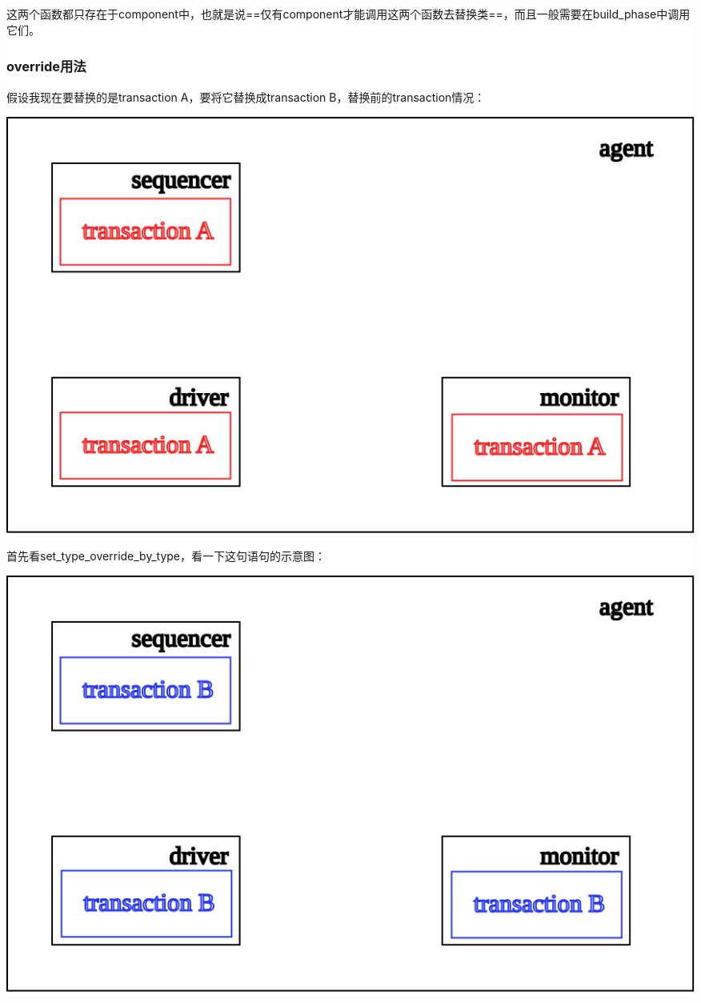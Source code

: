 这两个函数都只存在于component中，也就是说==仅有component才能调用这两个函数去替换类==，而且一般需要在build_phase中调用它们。

### override用法

假设我现在要替换的是transaction A，要将它替换成transaction B，替换前的transaction情况：

![替换前的情况](/数字电路验证/set_type_override_by_type_A.svg)



首先看set_type_override_by_type，看一下这句语句的示意图：

![整个验证平台的替换](/数字电路验证/set_type_override_by_type_B.svg)
